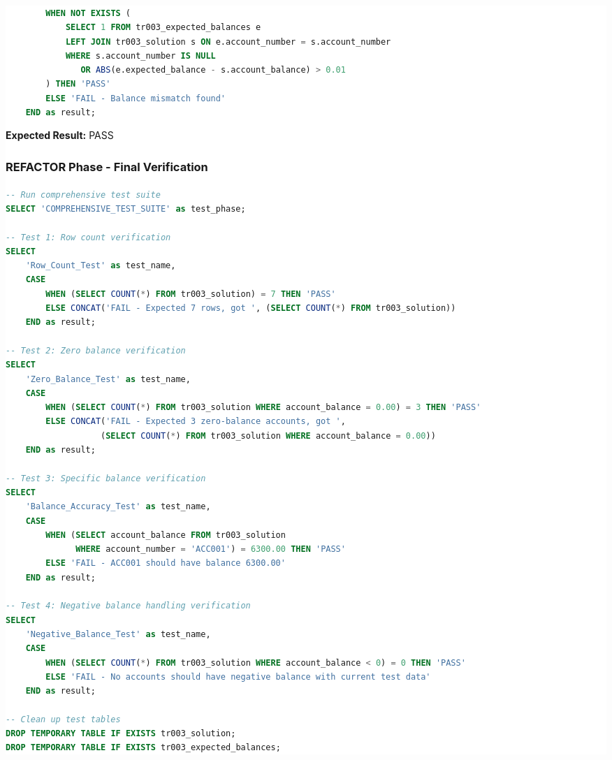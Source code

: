 ```sql
        WHEN NOT EXISTS (
            SELECT 1 FROM tr003_expected_balances e
            LEFT JOIN tr003_solution s ON e.account_number = s.account_number
            WHERE s.account_number IS NULL 
               OR ABS(e.expected_balance - s.account_balance) > 0.01
        ) THEN 'PASS'
        ELSE 'FAIL - Balance mismatch found'
    END as result;
```

**Expected Result:** PASS

### REFACTOR Phase - Final Verification

```sql
-- Run comprehensive test suite
SELECT 'COMPREHENSIVE_TEST_SUITE' as test_phase;

-- Test 1: Row count verification
SELECT 
    'Row_Count_Test' as test_name,
    CASE 
        WHEN (SELECT COUNT(*) FROM tr003_solution) = 7 THEN 'PASS'
        ELSE CONCAT('FAIL - Expected 7 rows, got ', (SELECT COUNT(*) FROM tr003_solution))
    END as result;

-- Test 2: Zero balance verification  
SELECT 
    'Zero_Balance_Test' as test_name,
    CASE 
        WHEN (SELECT COUNT(*) FROM tr003_solution WHERE account_balance = 0.00) = 3 THEN 'PASS'
        ELSE CONCAT('FAIL - Expected 3 zero-balance accounts, got ', 
                   (SELECT COUNT(*) FROM tr003_solution WHERE account_balance = 0.00))
    END as result;

-- Test 3: Specific balance verification
SELECT 
    'Balance_Accuracy_Test' as test_name,
    CASE 
        WHEN (SELECT account_balance FROM tr003_solution 
              WHERE account_number = 'ACC001') = 6300.00 THEN 'PASS'
        ELSE 'FAIL - ACC001 should have balance 6300.00'
    END as result;

-- Test 4: Negative balance handling verification
SELECT 
    'Negative_Balance_Test' as test_name,
    CASE 
        WHEN (SELECT COUNT(*) FROM tr003_solution WHERE account_balance < 0) = 0 THEN 'PASS'
        ELSE 'FAIL - No accounts should have negative balance with current test data'
    END as result;

-- Clean up test tables
DROP TEMPORARY TABLE IF EXISTS tr003_solution;
DROP TEMPORARY TABLE IF EXISTS tr003_expected_balances;
```
